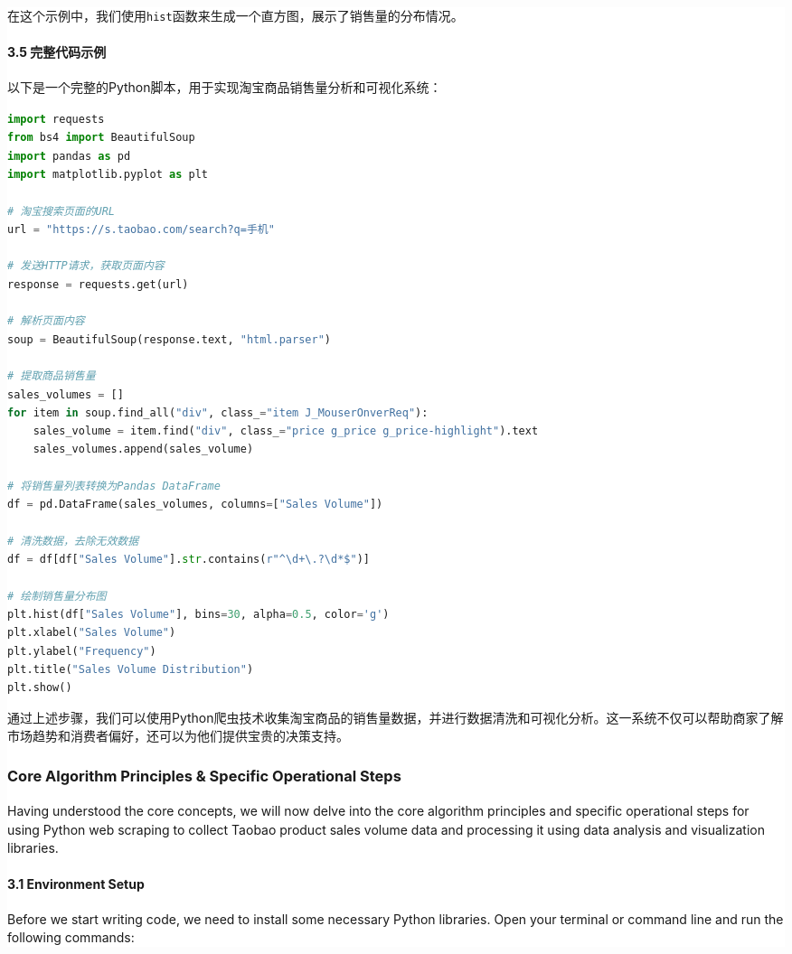 在这个示例中，我们使用`hist`函数来生成一个直方图，展示了销售量的分布情况。

#### 3.5 完整代码示例

以下是一个完整的Python脚本，用于实现淘宝商品销售量分析和可视化系统：

```python
import requests
from bs4 import BeautifulSoup
import pandas as pd
import matplotlib.pyplot as plt

# 淘宝搜索页面的URL
url = "https://s.taobao.com/search?q=手机"

# 发送HTTP请求，获取页面内容
response = requests.get(url)

# 解析页面内容
soup = BeautifulSoup(response.text, "html.parser")

# 提取商品销售量
sales_volumes = []
for item in soup.find_all("div", class_="item J_MouserOnverReq"):
    sales_volume = item.find("div", class_="price g_price g_price-highlight").text
    sales_volumes.append(sales_volume)

# 将销售量列表转换为Pandas DataFrame
df = pd.DataFrame(sales_volumes, columns=["Sales Volume"])

# 清洗数据，去除无效数据
df = df[df["Sales Volume"].str.contains(r"^\d+\.?\d*$")]

# 绘制销售量分布图
plt.hist(df["Sales Volume"], bins=30, alpha=0.5, color='g')
plt.xlabel("Sales Volume")
plt.ylabel("Frequency")
plt.title("Sales Volume Distribution")
plt.show()
```

通过上述步骤，我们可以使用Python爬虫技术收集淘宝商品的销售量数据，并进行数据清洗和可视化分析。这一系统不仅可以帮助商家了解市场趋势和消费者偏好，还可以为他们提供宝贵的决策支持。

### Core Algorithm Principles & Specific Operational Steps

Having understood the core concepts, we will now delve into the core algorithm principles and specific operational steps for using Python web scraping to collect Taobao product sales volume data and processing it using data analysis and visualization libraries.

#### 3.1 Environment Setup

Before we start writing code, we need to install some necessary Python libraries. Open your terminal or command line and run the following commands:
